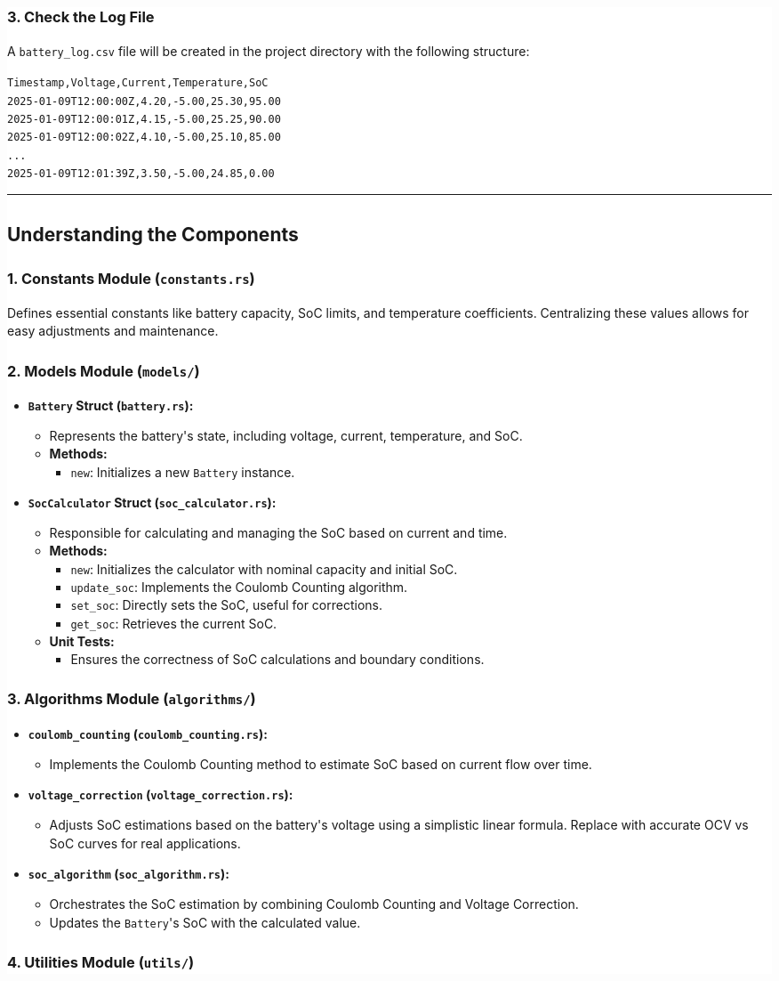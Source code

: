 ### **3. Check the Log File**

A `battery_log.csv` file will be created in the project directory with the following structure:

```csv
Timestamp,Voltage,Current,Temperature,SoC
2025-01-09T12:00:00Z,4.20,-5.00,25.30,95.00
2025-01-09T12:00:01Z,4.15,-5.00,25.25,90.00
2025-01-09T12:00:02Z,4.10,-5.00,25.10,85.00
...
2025-01-09T12:01:39Z,3.50,-5.00,24.85,0.00
```

---

## **Understanding the Components**

### **1. Constants Module (`constants.rs`)**

Defines essential constants like battery capacity, SoC limits, and temperature coefficients. Centralizing these values allows for easy adjustments and maintenance.

### **2. Models Module (`models/`)**

- **`Battery` Struct (`battery.rs`):**
  - Represents the battery's state, including voltage, current, temperature, and SoC.
  - **Methods:**
    - `new`: Initializes a new `Battery` instance.

- **`SocCalculator` Struct (`soc_calculator.rs`):**
  - Responsible for calculating and managing the SoC based on current and time.
  - **Methods:**
    - `new`: Initializes the calculator with nominal capacity and initial SoC.
    - `update_soc`: Implements the Coulomb Counting algorithm.
    - `set_soc`: Directly sets the SoC, useful for corrections.
    - `get_soc`: Retrieves the current SoC.
  - **Unit Tests:**
    - Ensures the correctness of SoC calculations and boundary conditions.

### **3. Algorithms Module (`algorithms/`)**

- **`coulomb_counting` (`coulomb_counting.rs`):**
  - Implements the Coulomb Counting method to estimate SoC based on current flow over time.

- **`voltage_correction` (`voltage_correction.rs`):**
  - Adjusts SoC estimations based on the battery's voltage using a simplistic linear formula. Replace with accurate OCV vs SoC curves for real applications.

- **`soc_algorithm` (`soc_algorithm.rs`):**
  - Orchestrates the SoC estimation by combining Coulomb Counting and Voltage Correction.
  - Updates the `Battery`'s SoC with the calculated value.

### **4. Utilities Module (`utils/`)**

